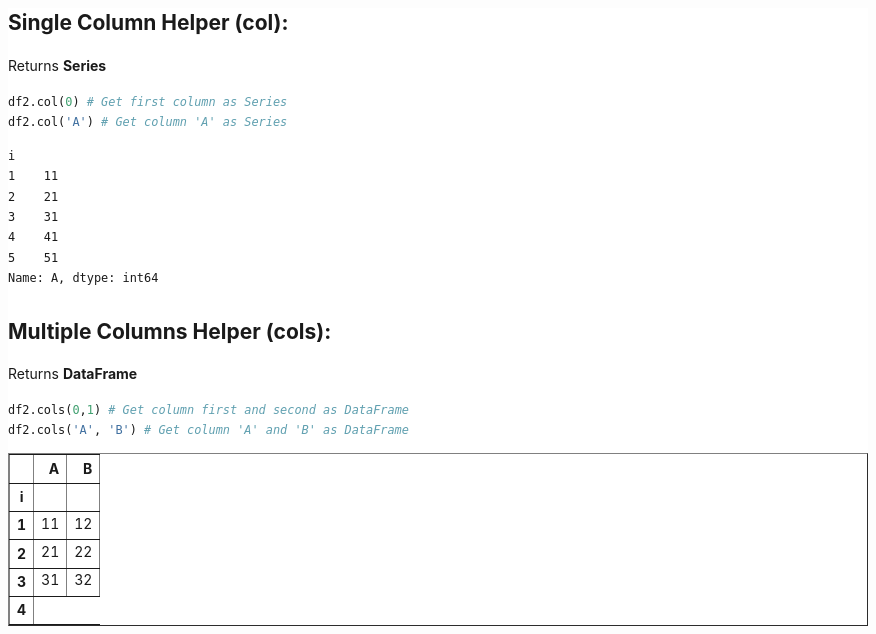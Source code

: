 ```python
```

## Single Column Helper (col):
Returns **Series**


```python
df2.col(0) # Get first column as Series
df2.col('A') # Get column 'A' as Series
```




    i
    1    11
    2    21
    3    31
    4    41
    5    51
    Name: A, dtype: int64



## Multiple Columns Helper (cols):
Returns **DataFrame**


```python
df2.cols(0,1) # Get column first and second as DataFrame
df2.cols('A', 'B') # Get column 'A' and 'B' as DataFrame
```




<div>

<table border="1" class="dataframe">
  <thead>
    <tr style="text-align: right;">
      <th></th>
      <th>A</th>
      <th>B</th>
    </tr>
    <tr>
      <th>i</th>
      <th></th>
      <th></th>
    </tr>
  </thead>
  <tbody>
    <tr>
      <th>1</th>
      <td>11</td>
      <td>12</td>
    </tr>
    <tr>
      <th>2</th>
      <td>21</td>
      <td>22</td>
    </tr>
    <tr>
      <th>3</th>
      <td>31</td>
      <td>32</td>
    </tr>
    <tr>
      <th>4</th>